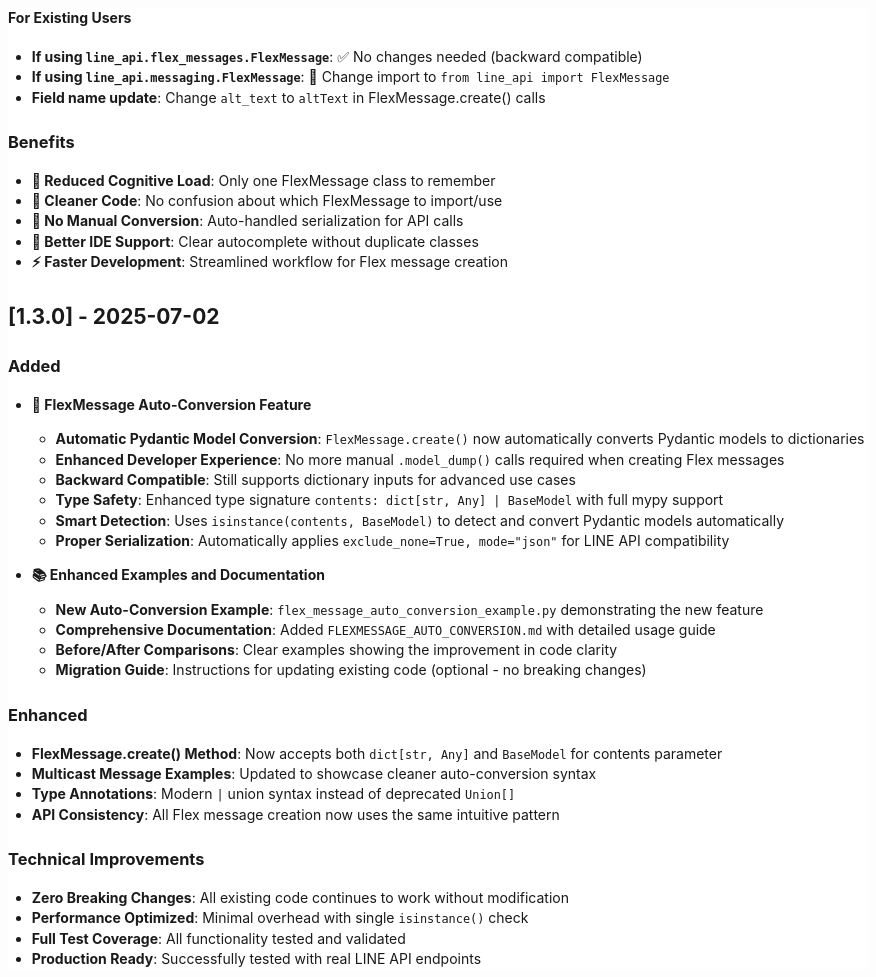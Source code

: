 #### For Existing Users
- **If using `line_api.flex_messages.FlexMessage`**: ✅ No changes needed (backward compatible)
- **If using `line_api.messaging.FlexMessage`**: 🔄 Change import to `from line_api import FlexMessage`
- **Field name update**: Change `alt_text` to `altText` in FlexMessage.create() calls

### Benefits

- **🧠 Reduced Cognitive Load**: Only one FlexMessage class to remember
- **📝 Cleaner Code**: No confusion about which FlexMessage to import/use
- **🔄 No Manual Conversion**: Auto-handled serialization for API calls
- **🎯 Better IDE Support**: Clear autocomplete without duplicate classes
- **⚡ Faster Development**: Streamlined workflow for Flex message creation

## [1.3.0] - 2025-07-02

### Added

- **🎉 FlexMessage Auto-Conversion Feature**
  - **Automatic Pydantic Model Conversion**: `FlexMessage.create()` now automatically converts Pydantic models to dictionaries
  - **Enhanced Developer Experience**: No more manual `.model_dump()` calls required when creating Flex messages
  - **Backward Compatible**: Still supports dictionary inputs for advanced use cases
  - **Type Safety**: Enhanced type signature `contents: dict[str, Any] | BaseModel` with full mypy support
  - **Smart Detection**: Uses `isinstance(contents, BaseModel)` to detect and convert Pydantic models automatically
  - **Proper Serialization**: Automatically applies `exclude_none=True, mode="json"` for LINE API compatibility

- **📚 Enhanced Examples and Documentation**
  - **New Auto-Conversion Example**: `flex_message_auto_conversion_example.py` demonstrating the new feature
  - **Comprehensive Documentation**: Added `FLEXMESSAGE_AUTO_CONVERSION.md` with detailed usage guide
  - **Before/After Comparisons**: Clear examples showing the improvement in code clarity
  - **Migration Guide**: Instructions for updating existing code (optional - no breaking changes)

### Enhanced

- **FlexMessage.create() Method**: Now accepts both `dict[str, Any]` and `BaseModel` for contents parameter
- **Multicast Message Examples**: Updated to showcase cleaner auto-conversion syntax
- **Type Annotations**: Modern `|` union syntax instead of deprecated `Union[]`
- **API Consistency**: All Flex message creation now uses the same intuitive pattern

### Technical Improvements

- **Zero Breaking Changes**: All existing code continues to work without modification
- **Performance Optimized**: Minimal overhead with single `isinstance()` check
- **Full Test Coverage**: All functionality tested and validated
- **Production Ready**: Successfully tested with real LINE API endpoints

